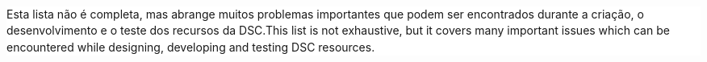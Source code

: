 <span data-ttu-id="ceea0-247">Esta lista não é completa, mas abrange muitos problemas importantes que podem ser encontrados durante a criação, o desenvolvimento e o teste dos recursos da DSC.</span><span class="sxs-lookup"><span data-stu-id="ceea0-247">This list is not exhaustive, but it covers many important issues which can be encountered while designing, developing and testing DSC resources.</span></span>
